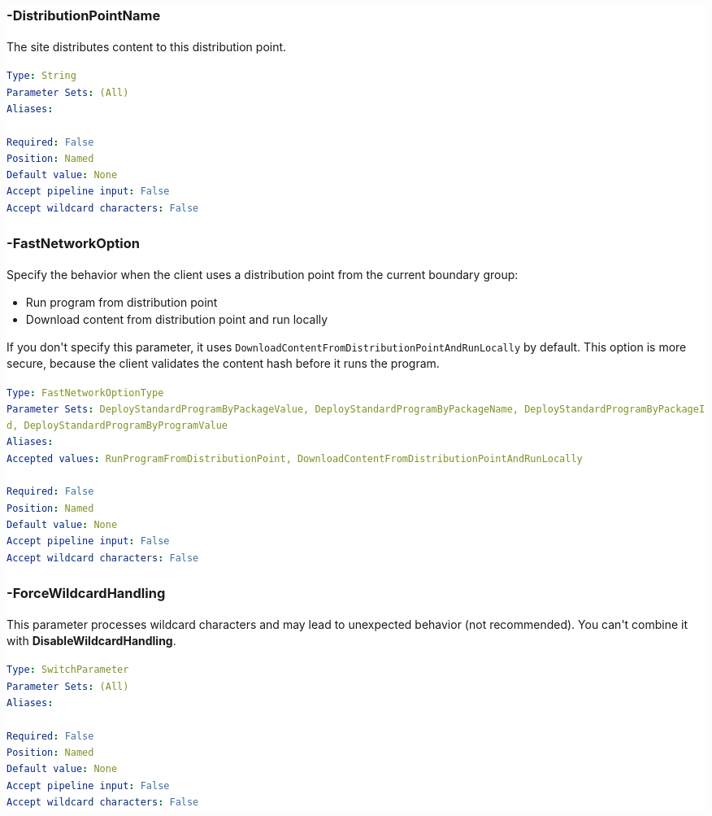 ### -DistributionPointName

The site distributes content to this distribution point.

```yaml
Type: String
Parameter Sets: (All)
Aliases:

Required: False
Position: Named
Default value: None
Accept pipeline input: False
Accept wildcard characters: False
```

### -FastNetworkOption

Specify the behavior when the client uses a distribution point from the current boundary group:

- Run program from distribution point
- Download content from distribution point and run locally

If you don't specify this parameter, it uses `DownloadContentFromDistributionPointAndRunLocally` by default. This option is more secure, because the client validates the content hash before it runs the program.

```yaml
Type: FastNetworkOptionType
Parameter Sets: DeployStandardProgramByPackageValue, DeployStandardProgramByPackageName, DeployStandardProgramByPackageId, DeployStandardProgramByProgramValue
Aliases:
Accepted values: RunProgramFromDistributionPoint, DownloadContentFromDistributionPointAndRunLocally

Required: False
Position: Named
Default value: None
Accept pipeline input: False
Accept wildcard characters: False
```

### -ForceWildcardHandling

This parameter processes wildcard characters and may lead to unexpected behavior (not recommended). You can't combine it with **DisableWildcardHandling**.

```yaml
Type: SwitchParameter
Parameter Sets: (All)
Aliases:

Required: False
Position: Named
Default value: None
Accept pipeline input: False
Accept wildcard characters: False
```
